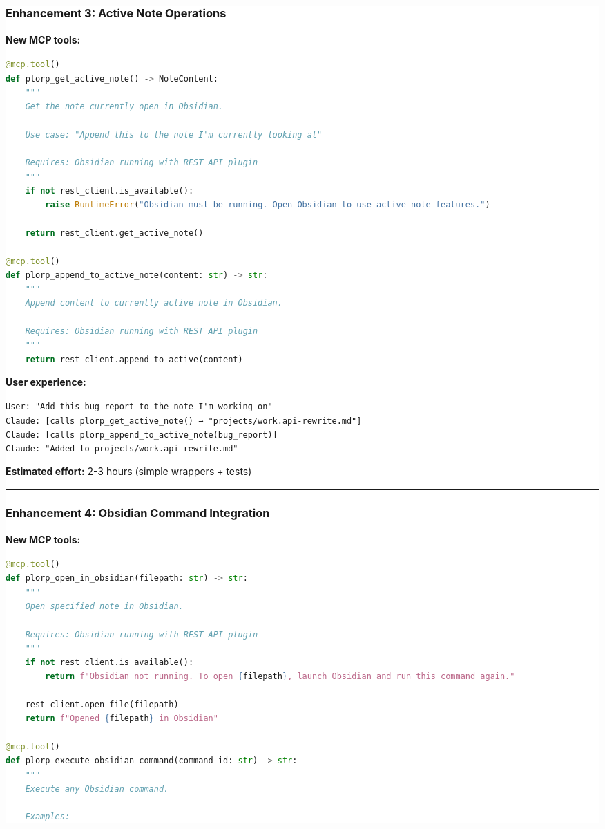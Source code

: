 
### Enhancement 3: Active Note Operations

**New MCP tools:**

```python
@mcp.tool()
def plorp_get_active_note() -> NoteContent:
    """
    Get the note currently open in Obsidian.

    Use case: "Append this to the note I'm currently looking at"

    Requires: Obsidian running with REST API plugin
    """
    if not rest_client.is_available():
        raise RuntimeError("Obsidian must be running. Open Obsidian to use active note features.")

    return rest_client.get_active_note()

@mcp.tool()
def plorp_append_to_active_note(content: str) -> str:
    """
    Append content to currently active note in Obsidian.

    Requires: Obsidian running with REST API plugin
    """
    return rest_client.append_to_active(content)
```

**User experience:**
```
User: "Add this bug report to the note I'm working on"
Claude: [calls plorp_get_active_note() → "projects/work.api-rewrite.md"]
Claude: [calls plorp_append_to_active_note(bug_report)]
Claude: "Added to projects/work.api-rewrite.md"
```

**Estimated effort:** 2-3 hours (simple wrappers + tests)

---

### Enhancement 4: Obsidian Command Integration

**New MCP tools:**

```python
@mcp.tool()
def plorp_open_in_obsidian(filepath: str) -> str:
    """
    Open specified note in Obsidian.

    Requires: Obsidian running with REST API plugin
    """
    if not rest_client.is_available():
        return f"Obsidian not running. To open {filepath}, launch Obsidian and run this command again."

    rest_client.open_file(filepath)
    return f"Opened {filepath} in Obsidian"

@mcp.tool()
def plorp_execute_obsidian_command(command_id: str) -> str:
    """
    Execute any Obsidian command.

    Examples:
```